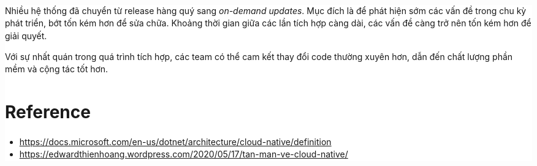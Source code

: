 Nhiều hệ thống đã chuyển từ release hàng quý sang _on-demand updates_. Mục đích là để phát hiện sớm các vấn đề trong chu kỳ phát triển, bớt tốn kém hơn để sửa chữa. Khoảng thời gian giữa các lần tích hợp càng dài, các vấn đề càng trở nên tốn kém hơn để giải quyết.

Với sự nhất quán trong quá trình tích hợp, các team có thể cam kết thay đổi code thường xuyên hơn, dẫn đến chất lượng phần mềm và cộng tác tốt hơn.

# Reference

- https://docs.microsoft.com/en-us/dotnet/architecture/cloud-native/definition
- https://edwardthienhoang.wordpress.com/2020/05/17/tan-man-ve-cloud-native/

